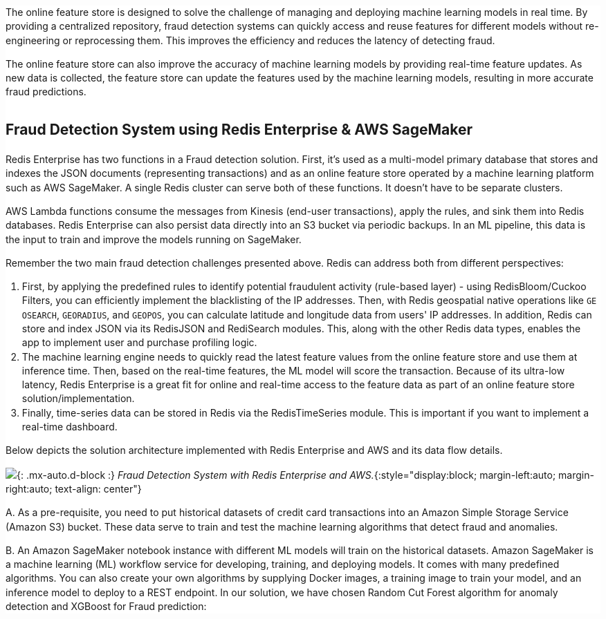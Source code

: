 The online feature store is designed to solve the challenge of managing and deploying machine learning models in real time. By providing a centralized repository, fraud detection systems can quickly access and reuse features for different models without re-engineering or reprocessing them. This improves the efficiency and reduces the latency of detecting fraud. 

The online feature store can also improve the accuracy of machine learning models by providing real-time feature updates. As new data is collected, the feature store can update the features used by the machine learning models, resulting in more accurate fraud predictions.

## Fraud Detection System using Redis Enterprise & AWS SageMaker

Redis Enterprise has two functions in a Fraud detection solution. First, it’s used as a multi-model primary database that stores and indexes the JSON documents (representing transactions) and as an online feature store operated by a machine learning platform such as AWS SageMaker. A single Redis cluster can serve both of these functions. It doesn’t have to be separate clusters. 

AWS Lambda functions consume the messages from Kinesis (end-user transactions), apply the rules, and sink them into Redis databases. Redis Enterprise can also persist data directly into an S3 bucket via periodic backups. In an ML pipeline, this data is the input to train and improve the models running on SageMaker. 

Remember the two main fraud detection challenges presented above. Redis can address both from different perspectives:

1.  First, by applying the predefined rules to identify potential fraudulent activity (rule-based layer) - using RedisBloom/Cuckoo Filters, you can efficiently implement the blacklisting of the IP addresses. Then, with Redis geospatial native operations like `GEOSEARCH`, `GEORADIUS`, and `GEOPOS`, you can calculate latitude and longitude data from users' IP addresses. In addition, Redis can store and index JSON via its RedisJSON and RediSearch modules. This, along with the other Redis data types, enables the app to implement user and purchase profiling logic.
2.  The machine learning engine needs to quickly read the latest feature values from the online feature store and use them at inference time. Then, based on the real-time features, the ML model will score the transaction. Because of its ultra-low latency, Redis Enterprise is a great fit for online and real-time access to the feature data as part of an online feature store solution/implementation.
3.  Finally, time-series data can be stored in Redis via the RedisTimeSeries module. This is important if you want to implement a real-time dashboard. 

Below depicts the solution architecture implemented with Redis Enterprise and AWS and its data flow details.

![](https://blogger.googleusercontent.com/img/b/R29vZ2xl/AVvXsEgpIJykWzMHqXcycHvB369LO09zNLoe8_sIRrpXMkdPSHM2R0jUFIVMfhhmRlLZ3tjhPmwhtbRNiq3i2apf8Ok55LweD7nySq-mMXwc9R_swbkLmyoGMofvBqilIkb91HKGO5aYjx5ouuo_GurEw78SvSgE6fDNxjVv0TMzySUhaz9f7XY7pd4QKDiv){: .mx-auto.d-block :} *Fraud Detection System with Redis Enterprise and AWS.*{:style="display:block; margin-left:auto; margin-right:auto; text-align: center"}

A. As a pre-requisite, you need to put historical datasets of credit card transactions into an Amazon Simple Storage Service (Amazon S3) bucket. These data serve to train and test the machine learning algorithms that detect fraud and anomalies.

B. An Amazon SageMaker notebook instance with different ML models will train on the historical datasets. Amazon SageMaker is a machine learning (ML) workflow service for developing, training, and deploying models. It comes with many predefined algorithms. You can also create your own algorithms by supplying Docker images, a training image to train your model, and an inference model to deploy to a REST endpoint. In our solution, we have chosen Random Cut Forest algorithm for anomaly detection and XGBoost for Fraud prediction:
